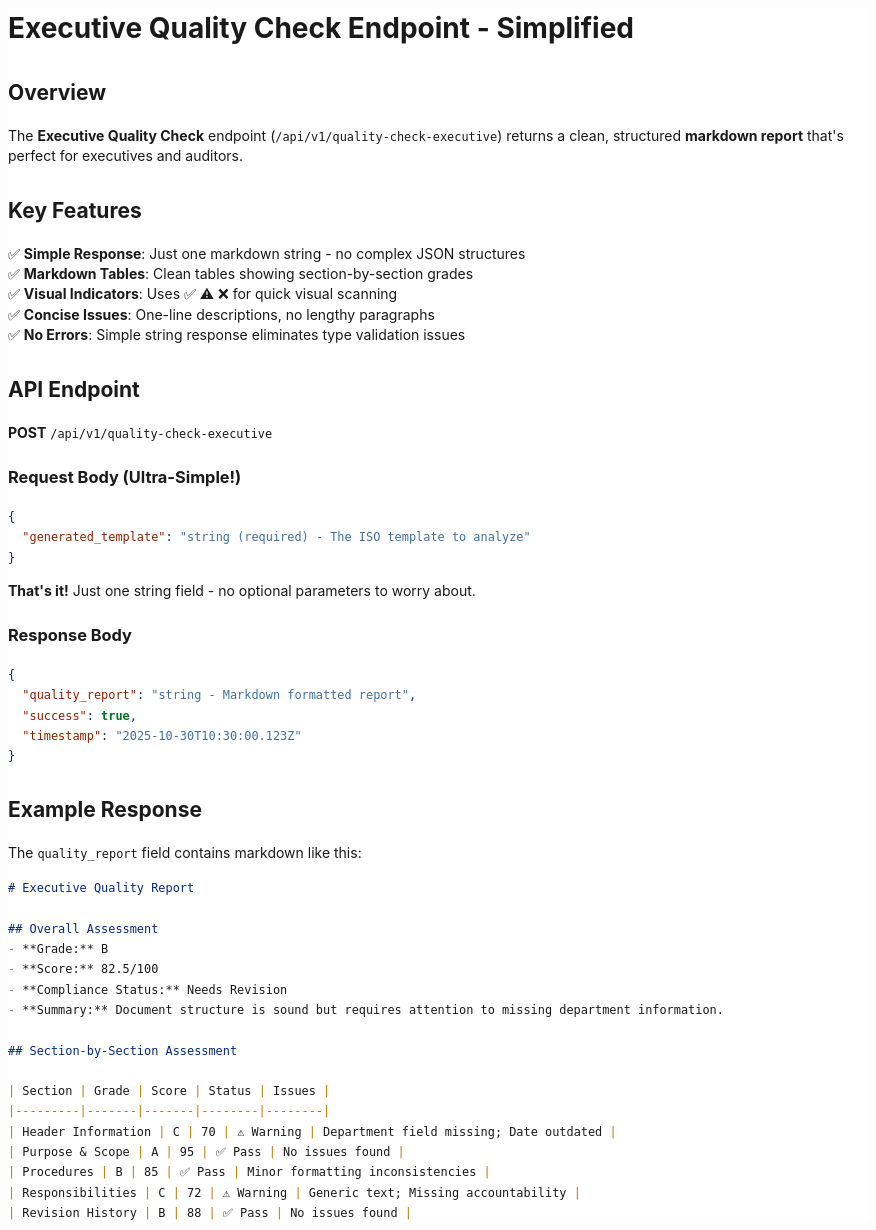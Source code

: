 # Executive Quality Check Endpoint - Simplified

## Overview

The **Executive Quality Check** endpoint (`/api/v1/quality-check-executive`) returns a clean, structured **markdown report** that's perfect for executives and auditors.

## Key Features

✅ **Simple Response**: Just one markdown string - no complex JSON structures  
✅ **Markdown Tables**: Clean tables showing section-by-section grades  
✅ **Visual Indicators**: Uses ✅ ⚠️ ❌ for quick visual scanning  
✅ **Concise Issues**: One-line descriptions, no lengthy paragraphs  
✅ **No Errors**: Simple string response eliminates type validation issues  

## API Endpoint

**POST** `/api/v1/quality-check-executive`

### Request Body (Ultra-Simple!)

```json
{
  "generated_template": "string (required) - The ISO template to analyze"
}
```

**That's it!** Just one string field - no optional parameters to worry about.

### Response Body

```json
{
  "quality_report": "string - Markdown formatted report",
  "success": true,
  "timestamp": "2025-10-30T10:30:00.123Z"
}
```

## Example Response

The `quality_report` field contains markdown like this:

```markdown
# Executive Quality Report

## Overall Assessment
- **Grade:** B
- **Score:** 82.5/100
- **Compliance Status:** Needs Revision
- **Summary:** Document structure is sound but requires attention to missing department information.

## Section-by-Section Assessment

| Section | Grade | Score | Status | Issues |
|---------|-------|-------|--------|--------|
| Header Information | C | 70 | ⚠️ Warning | Department field missing; Date outdated |
| Purpose & Scope | A | 95 | ✅ Pass | No issues found |
| Procedures | B | 85 | ✅ Pass | Minor formatting inconsistencies |
| Responsibilities | C | 72 | ⚠️ Warning | Generic text; Missing accountability |
| Revision History | B | 88 | ✅ Pass | No issues found |

```